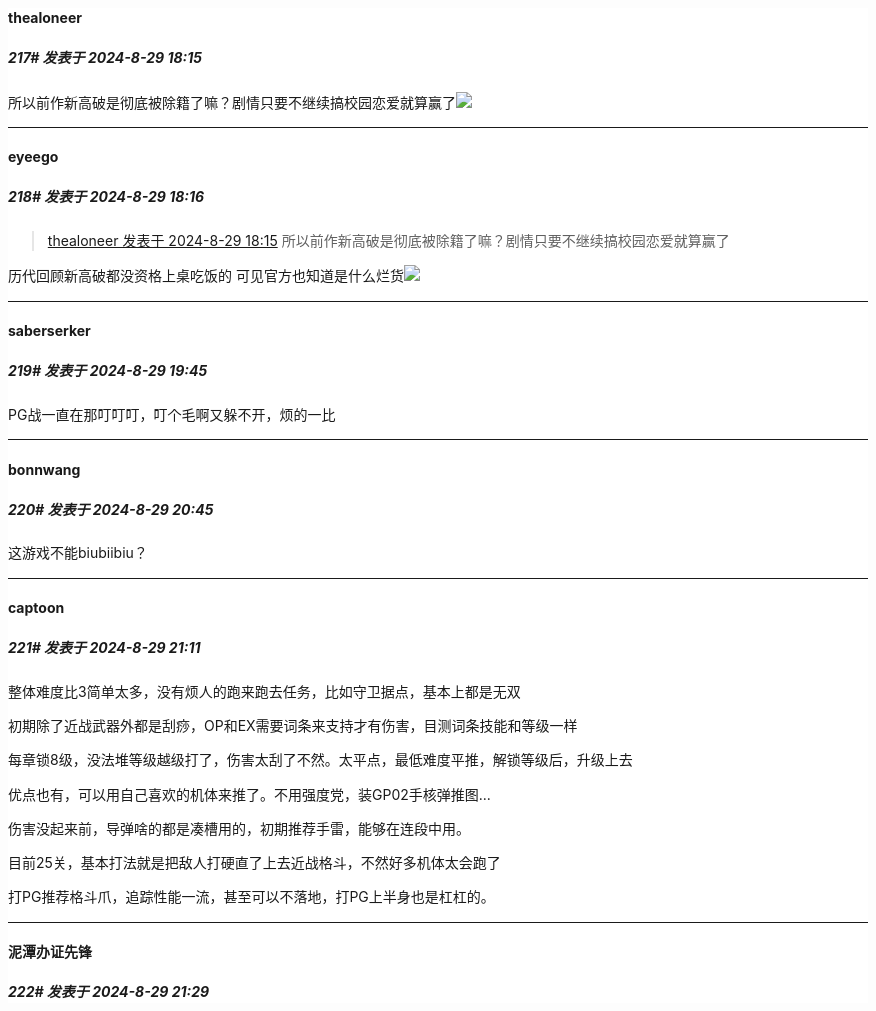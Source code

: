 ####  thealoneer  
##### 217#       发表于 2024-8-29 18:15

所以前作新高破是彻底被除籍了嘛？剧情只要不继续搞校园恋爱就算赢了<img src="https://static.saraba1st.com/image/smiley/face2017/067.png" referrerpolicy="no-referrer">


*****

####  eyeego  
##### 218#       发表于 2024-8-29 18:16

<blockquote><a href="httphttps://bbs.saraba1st.com/2b/forum.php?mod=redirect&amp;goto=findpost&amp;pid=66056139&amp;ptid=2172671" target="_blank">thealoneer 发表于 2024-8-29 18:15</a>
所以前作新高破是彻底被除籍了嘛？剧情只要不继续搞校园恋爱就算赢了</blockquote>
历代回顾新高破都没资格上桌吃饭的 可见官方也知道是什么烂货<img src="https://static.saraba1st.com/image/smiley/face2017/037.png" referrerpolicy="no-referrer">


*****

####  saberserker  
##### 219#       发表于 2024-8-29 19:45

PG战一直在那叮叮叮，叮个毛啊又躲不开，烦的一比


*****

####  bonnwang  
##### 220#       发表于 2024-8-29 20:45

这游戏不能biubiibiu？


*****

####  captoon  
##### 221#       发表于 2024-8-29 21:11

整体难度比3简单太多，没有烦人的跑来跑去任务，比如守卫据点，基本上都是无双

初期除了近战武器外都是刮痧，OP和EX需要词条来支持才有伤害，目测词条技能和等级一样

每章锁8级，没法堆等级越级打了，伤害太刮了不然。太平点，最低难度平推，解锁等级后，升级上去

优点也有，可以用自己喜欢的机体来推了。不用强度党，装GP02手核弹推图...

伤害没起来前，导弹啥的都是凑槽用的，初期推荐手雷，能够在连段中用。

目前25关，基本打法就是把敌人打硬直了上去近战格斗，不然好多机体太会跑了

打PG推荐格斗爪，追踪性能一流，甚至可以不落地，打PG上半身也是杠杠的。


*****

####  泥潭办证先锋  
##### 222#       发表于 2024-8-29 21:29

